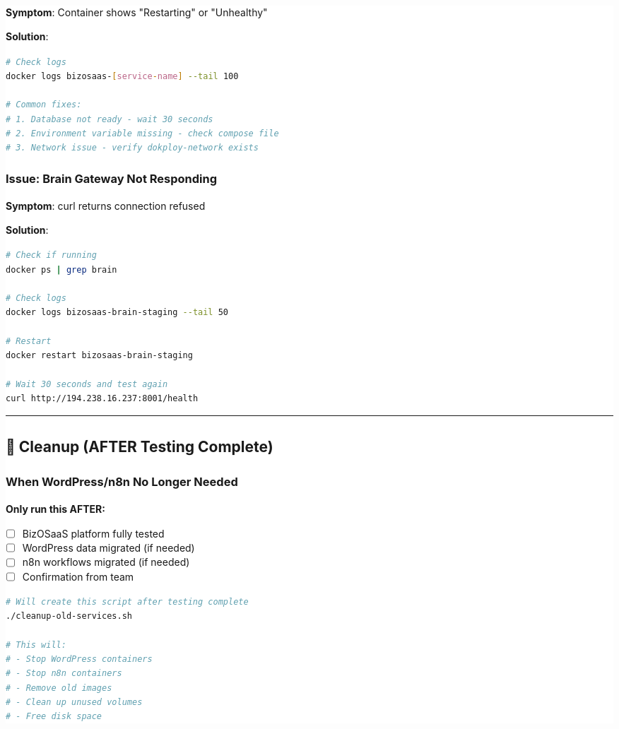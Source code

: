**Symptom**: Container shows "Restarting" or "Unhealthy"

**Solution**:
```bash
# Check logs
docker logs bizosaas-[service-name] --tail 100

# Common fixes:
# 1. Database not ready - wait 30 seconds
# 2. Environment variable missing - check compose file
# 3. Network issue - verify dokploy-network exists
```

### Issue: Brain Gateway Not Responding

**Symptom**: curl returns connection refused

**Solution**:
```bash
# Check if running
docker ps | grep brain

# Check logs
docker logs bizosaas-brain-staging --tail 50

# Restart
docker restart bizosaas-brain-staging

# Wait 30 seconds and test again
curl http://194.238.16.237:8001/health
```

---

## 🧹 Cleanup (AFTER Testing Complete)

### When WordPress/n8n No Longer Needed

**Only run this AFTER:**
- [ ] BizOSaaS platform fully tested
- [ ] WordPress data migrated (if needed)
- [ ] n8n workflows migrated (if needed)
- [ ] Confirmation from team

```bash
# Will create this script after testing complete
./cleanup-old-services.sh

# This will:
# - Stop WordPress containers
# - Stop n8n containers
# - Remove old images
# - Clean up unused volumes
# - Free disk space
```
